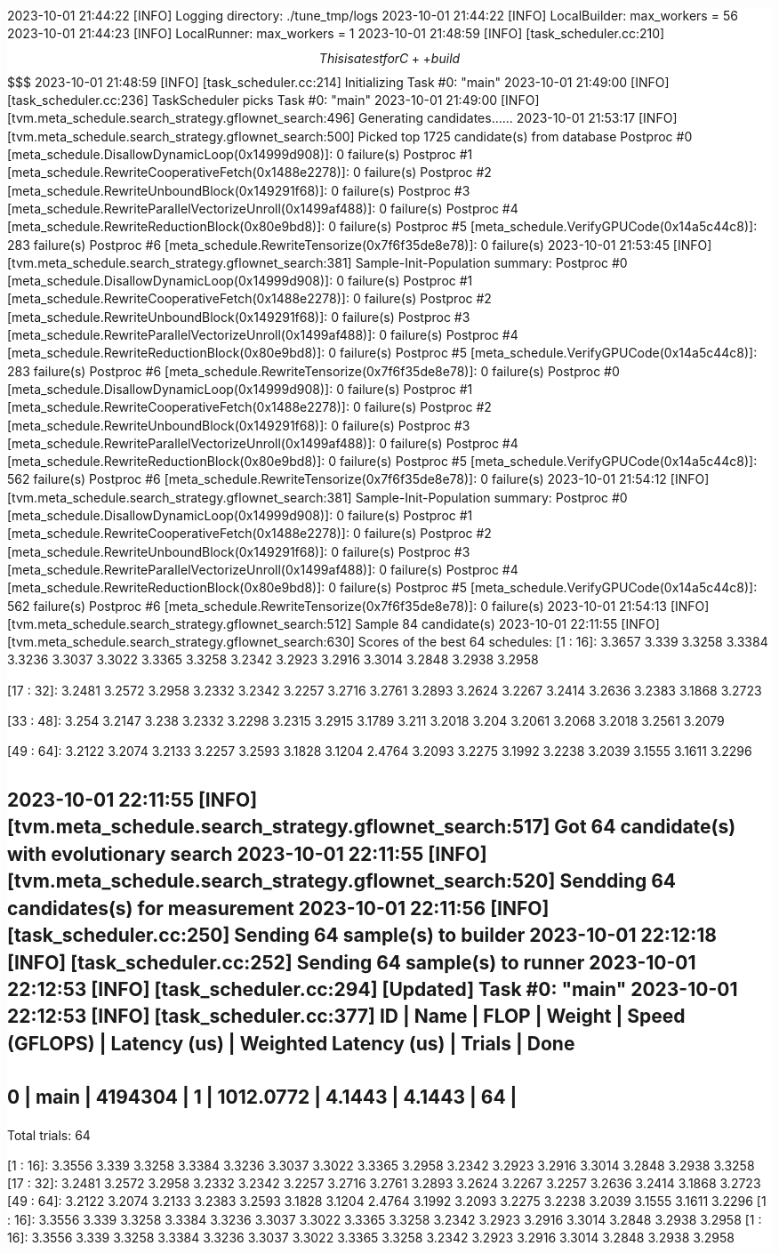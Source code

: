 
2023-10-01 21:44:22 [INFO] Logging directory: ./tune_tmp/logs
2023-10-01 21:44:22 [INFO] LocalBuilder: max_workers = 56
2023-10-01 21:44:23 [INFO] LocalRunner: max_workers = 1
2023-10-01 21:48:59 [INFO] [task_scheduler.cc:210] $$$$$$ This is a test for C++ build $$$$$
2023-10-01 21:48:59 [INFO] [task_scheduler.cc:214] Initializing Task #0: "main"
2023-10-01 21:49:00 [INFO] [task_scheduler.cc:236] TaskScheduler picks Task #0: "main"
2023-10-01 21:49:00 [INFO] [tvm.meta_schedule.search_strategy.gflownet_search:496] Generating candidates......
2023-10-01 21:53:17 [INFO] [tvm.meta_schedule.search_strategy.gflownet_search:500] Picked top 1725 candidate(s) from database
Postproc #0 [meta_schedule.DisallowDynamicLoop(0x14999d908)]: 0 failure(s)
Postproc #1 [meta_schedule.RewriteCooperativeFetch(0x1488e2278)]: 0 failure(s)
Postproc #2 [meta_schedule.RewriteUnboundBlock(0x149291f68)]: 0 failure(s)
Postproc #3 [meta_schedule.RewriteParallelVectorizeUnroll(0x1499af488)]: 0 failure(s)
Postproc #4 [meta_schedule.RewriteReductionBlock(0x80e9bd8)]: 0 failure(s)
Postproc #5 [meta_schedule.VerifyGPUCode(0x14a5c44c8)]: 283 failure(s)
Postproc #6 [meta_schedule.RewriteTensorize(0x7f6f35de8e78)]: 0 failure(s)
2023-10-01 21:53:45 [INFO] [tvm.meta_schedule.search_strategy.gflownet_search:381] Sample-Init-Population summary:
Postproc #0 [meta_schedule.DisallowDynamicLoop(0x14999d908)]: 0 failure(s)
Postproc #1 [meta_schedule.RewriteCooperativeFetch(0x1488e2278)]: 0 failure(s)
Postproc #2 [meta_schedule.RewriteUnboundBlock(0x149291f68)]: 0 failure(s)
Postproc #3 [meta_schedule.RewriteParallelVectorizeUnroll(0x1499af488)]: 0 failure(s)
Postproc #4 [meta_schedule.RewriteReductionBlock(0x80e9bd8)]: 0 failure(s)
Postproc #5 [meta_schedule.VerifyGPUCode(0x14a5c44c8)]: 283 failure(s)
Postproc #6 [meta_schedule.RewriteTensorize(0x7f6f35de8e78)]: 0 failure(s)
Postproc #0 [meta_schedule.DisallowDynamicLoop(0x14999d908)]: 0 failure(s)
Postproc #1 [meta_schedule.RewriteCooperativeFetch(0x1488e2278)]: 0 failure(s)
Postproc #2 [meta_schedule.RewriteUnboundBlock(0x149291f68)]: 0 failure(s)
Postproc #3 [meta_schedule.RewriteParallelVectorizeUnroll(0x1499af488)]: 0 failure(s)
Postproc #4 [meta_schedule.RewriteReductionBlock(0x80e9bd8)]: 0 failure(s)
Postproc #5 [meta_schedule.VerifyGPUCode(0x14a5c44c8)]: 562 failure(s)
Postproc #6 [meta_schedule.RewriteTensorize(0x7f6f35de8e78)]: 0 failure(s)
2023-10-01 21:54:12 [INFO] [tvm.meta_schedule.search_strategy.gflownet_search:381] Sample-Init-Population summary:
Postproc #0 [meta_schedule.DisallowDynamicLoop(0x14999d908)]: 0 failure(s)
Postproc #1 [meta_schedule.RewriteCooperativeFetch(0x1488e2278)]: 0 failure(s)
Postproc #2 [meta_schedule.RewriteUnboundBlock(0x149291f68)]: 0 failure(s)
Postproc #3 [meta_schedule.RewriteParallelVectorizeUnroll(0x1499af488)]: 0 failure(s)
Postproc #4 [meta_schedule.RewriteReductionBlock(0x80e9bd8)]: 0 failure(s)
Postproc #5 [meta_schedule.VerifyGPUCode(0x14a5c44c8)]: 562 failure(s)
Postproc #6 [meta_schedule.RewriteTensorize(0x7f6f35de8e78)]: 0 failure(s)
2023-10-01 21:54:13 [INFO] [tvm.meta_schedule.search_strategy.gflownet_search:512] Sample 84 candidate(s)
2023-10-01 22:11:55 [INFO] [tvm.meta_schedule.search_strategy.gflownet_search:630] Scores of the best 64 schedules:
[1 : 16]:	3.3657 3.339 3.3258 3.3384 3.3236 3.3037 3.3022 3.3365 3.3258 3.2342 3.2923 3.2916 3.3014 3.2848 3.2938 3.2958

[17 : 32]:	3.2481 3.2572 3.2958 3.2332 3.2342 3.2257 3.2716 3.2761 3.2893 3.2624 3.2267 3.2414 3.2636 3.2383 3.1868 3.2723

[33 : 48]:	3.254 3.2147 3.238 3.2332 3.2298 3.2315 3.2915 3.1789 3.211 3.2018 3.204 3.2061 3.2068 3.2018 3.2561 3.2079

[49 : 64]:	3.2122 3.2074 3.2133 3.2257 3.2593 3.1828 3.1204 2.4764 3.2093 3.2275 3.1992 3.2238 3.2039 3.1555 3.1611 3.2296

2023-10-01 22:11:55 [INFO] [tvm.meta_schedule.search_strategy.gflownet_search:517] Got 64 candidate(s) with evolutionary search
2023-10-01 22:11:55 [INFO] [tvm.meta_schedule.search_strategy.gflownet_search:520] Sendding 64 candidates(s) for measurement
2023-10-01 22:11:56 [INFO] [task_scheduler.cc:250] Sending 64 sample(s) to builder
2023-10-01 22:12:18 [INFO] [task_scheduler.cc:252] Sending 64 sample(s) to runner
2023-10-01 22:12:53 [INFO] [task_scheduler.cc:294] [Updated] Task #0: "main"
2023-10-01 22:12:53 [INFO] [task_scheduler.cc:377] 
 ID | Name |    FLOP | Weight | Speed (GFLOPS) | Latency (us) | Weighted Latency (us) | Trials | Done 
------------------------------------------------------------------------------------------------------
  0 | main | 4194304 |      1 |      1012.0772 |       4.1443 |                4.1443 |     64 |      
------------------------------------------------------------------------------------------------------
Total trials: 64

[1 : 16]:	3.3556 3.339 3.3258 3.3384 3.3236 3.3037 3.3022 3.3365 3.2958 3.2342 3.2923 3.2916 3.3014 3.2848 3.2938 3.3258
[17 : 32]:	3.2481 3.2572 3.2958 3.2332 3.2342 3.2257 3.2716 3.2761 3.2893 3.2624 3.2267 3.2257 3.2636 3.2414 3.1868 3.2723
[49 : 64]:	3.2122 3.2074 3.2133 3.2383 3.2593 3.1828 3.1204 2.4764 3.1992 3.2093 3.2275 3.2238 3.2039 3.1555 3.1611 3.2296
[1 : 16]:	3.3556 3.339 3.3258 3.3384 3.3236 3.3037 3.3022 3.3365 3.3258 3.2342 3.2923 3.2916 3.3014 3.2848 3.2938 3.2958
[1 : 16]:	3.3556 3.339 3.3258 3.3384 3.3236 3.3037 3.3022 3.3365 3.3258 3.2342 3.2923 3.2916 3.3014 3.2848 3.2938 3.2958
